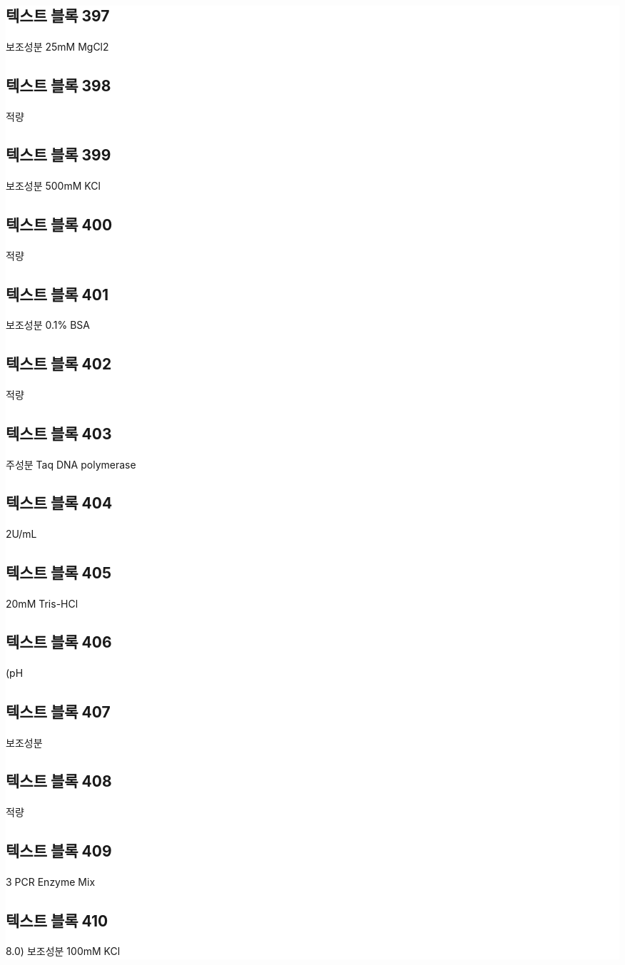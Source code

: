 ## 텍스트 블록 397
보조성분 25mM MgCl2

## 텍스트 블록 398
적량

## 텍스트 블록 399
보조성분 500mM KCl

## 텍스트 블록 400
적량

## 텍스트 블록 401
보조성분 0.1% BSA

## 텍스트 블록 402
적량

## 텍스트 블록 403
주성분 Taq DNA polymerase

## 텍스트 블록 404
2U/mL

## 텍스트 블록 405
20mM Tris-HCl

## 텍스트 블록 406
(pH

## 텍스트 블록 407
보조성분

## 텍스트 블록 408
적량

## 텍스트 블록 409
3 PCR Enzyme Mix

## 텍스트 블록 410
8.0) 보조성분 100mM KCl
